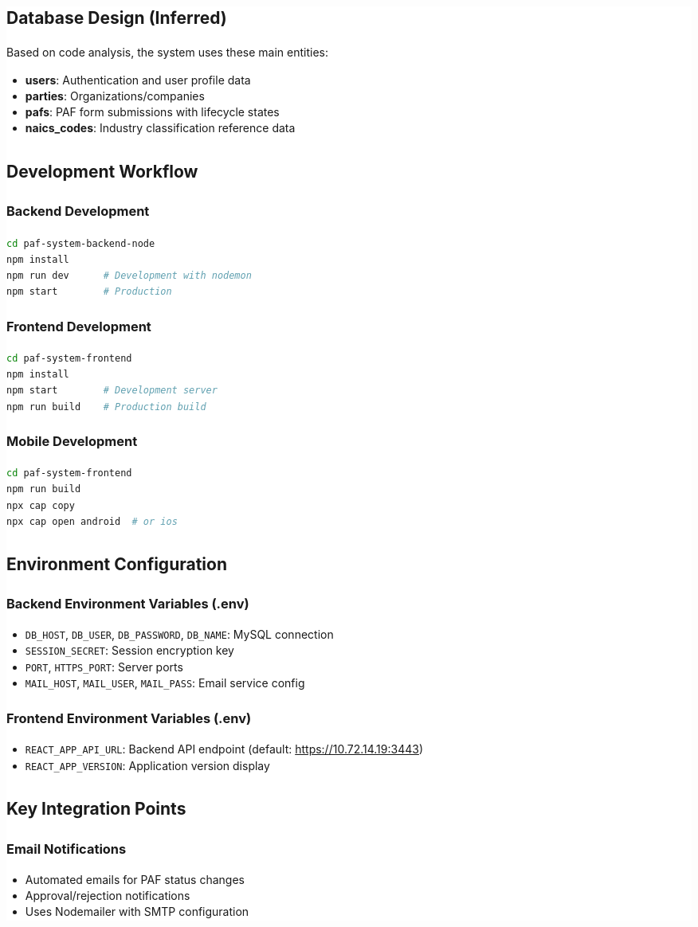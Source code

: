 ## Database Design (Inferred)

Based on code analysis, the system uses these main entities:
- **users**: Authentication and user profile data
- **parties**: Organizations/companies
- **pafs**: PAF form submissions with lifecycle states
- **naics_codes**: Industry classification reference data

## Development Workflow

### Backend Development
```bash
cd paf-system-backend-node
npm install
npm run dev      # Development with nodemon
npm start        # Production
```

### Frontend Development
```bash
cd paf-system-frontend
npm install
npm start        # Development server
npm run build    # Production build
```

### Mobile Development
```bash
cd paf-system-frontend
npm run build
npx cap copy
npx cap open android  # or ios
```

## Environment Configuration

### Backend Environment Variables (.env)
- `DB_HOST`, `DB_USER`, `DB_PASSWORD`, `DB_NAME`: MySQL connection
- `SESSION_SECRET`: Session encryption key
- `PORT`, `HTTPS_PORT`: Server ports
- `MAIL_HOST`, `MAIL_USER`, `MAIL_PASS`: Email service config

### Frontend Environment Variables (.env)
- `REACT_APP_API_URL`: Backend API endpoint (default: https://10.72.14.19:3443)
- `REACT_APP_VERSION`: Application version display

## Key Integration Points

### Email Notifications
- Automated emails for PAF status changes
- Approval/rejection notifications
- Uses Nodemailer with SMTP configuration
